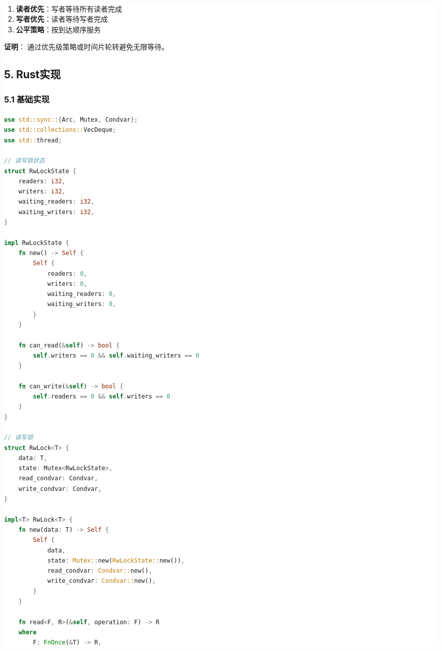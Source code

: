 1. **读者优先**：写者等待所有读者完成
2. **写者优先**：读者等待写者完成
3. **公平策略**：按到达顺序服务

**证明**：
通过优先级策略或时间片轮转避免无限等待。

## 5. Rust实现

### 5.1 基础实现

```rust
use std::sync::{Arc, Mutex, Condvar};
use std::collections::VecDeque;
use std::thread;

// 读写锁状态
struct RwLockState {
    readers: i32,
    writers: i32,
    waiting_readers: i32,
    waiting_writers: i32,
}

impl RwLockState {
    fn new() -> Self {
        Self {
            readers: 0,
            writers: 0,
            waiting_readers: 0,
            waiting_writers: 0,
        }
    }

    fn can_read(&self) -> bool {
        self.writers == 0 && self.waiting_writers == 0
    }

    fn can_write(&self) -> bool {
        self.readers == 0 && self.writers == 0
    }
}

// 读写锁
struct RwLock<T> {
    data: T,
    state: Mutex<RwLockState>,
    read_condvar: Condvar,
    write_condvar: Condvar,
}

impl<T> RwLock<T> {
    fn new(data: T) -> Self {
        Self {
            data,
            state: Mutex::new(RwLockState::new()),
            read_condvar: Condvar::new(),
            write_condvar: Condvar::new(),
        }
    }

    fn read<F, R>(&self, operation: F) -> R
    where
        F: FnOnce(&T) -> R,
```
